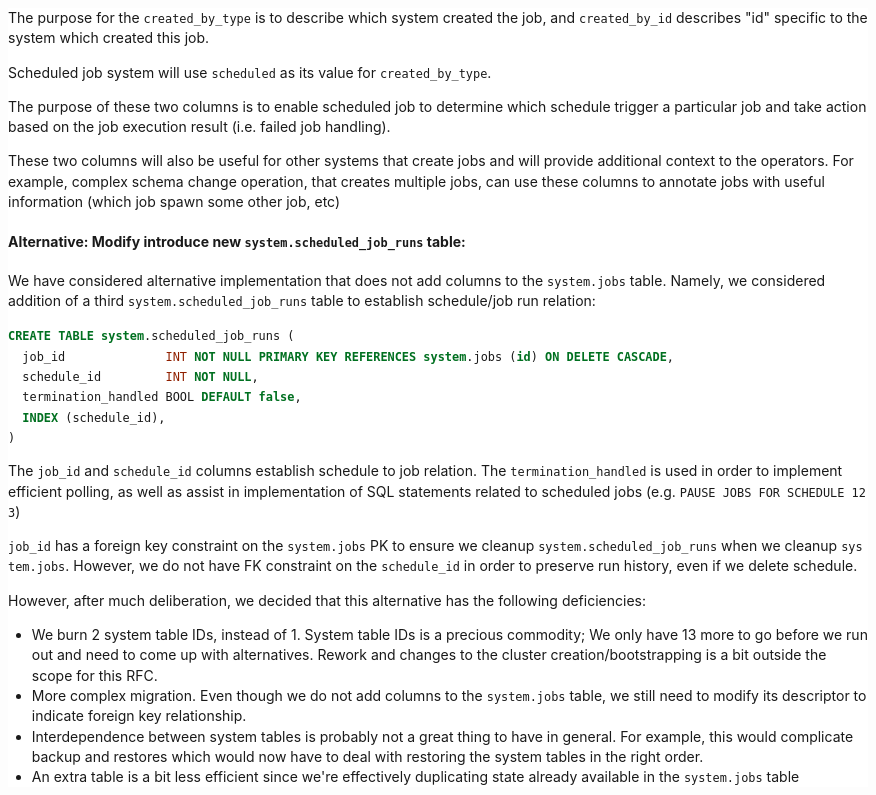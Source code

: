 The purpose for the `created_by_type` is to describe which system
created the job, and `created_by_id` describes "id" specific to the system
which created this job.

Scheduled job system will use `scheduled` as its value for `created_by_type`.

The purpose of these two columns is to enable scheduled job to determine
which schedule trigger a particular job and take action based on the job
execution result (i.e. failed job handling).

These two columns will also be useful for other systems that create jobs and will
provide additional context to the operators.  For example, complex schema change 
operation, that creates multiple jobs, can use these columns to annotate
jobs with useful information (which job spawn some other job, etc)


#### Alternative: Modify introduce new `system.scheduled_job_runs` table:

We have considered alternative implementation that does not add columns
to the `system.jobs` table.  Namely, we considered addition of a third
`system.scheduled_job_runs` table to establish schedule/job run relation:

```sql
CREATE TABLE system.scheduled_job_runs (
  job_id              INT NOT NULL PRIMARY KEY REFERENCES system.jobs (id) ON DELETE CASCADE,
  schedule_id         INT NOT NULL,
  termination_handled BOOL DEFAULT false,
  INDEX (schedule_id),
)
```

The `job_id` and `schedule_id` columns establish schedule to job relation.
The `termination_handled` is used in order to implement efficient polling,
as well as assist in implementation of SQL statements related
to scheduled jobs (e.g. `PAUSE JOBS FOR SCHEDULE 123`)

`job_id` has a foreign key constraint on the `system.jobs` PK to ensure
we cleanup `system.scheduled_job_runs` when we cleanup `system.jobs`.
However, we do not have FK constraint on the `schedule_id` in order
to preserve run history, even if we delete schedule.

However, after much deliberation, we decided that this alternative
has the following deficiencies:
  * We burn 2 system table IDs, instead of 1.  System table IDs is a precious
  commodity; We only have 13 more to go before we run out and need to 
  come up with alternatives.  Rework and changes to the cluster creation/bootstrapping
  is a bit outside the scope for this RFC.
  * More complex migration.  Even though we do not add columns to the `system.jobs`
  table, we still need to modify its descriptor to indicate foreign key relationship.
  * Interdependence between system tables is probably not a great thing to have
  in general.  For example, this would complicate backup and restores which would 
  now have to deal with restoring the system tables in the right order.
  * An extra table is a bit less efficient since we're effectively duplicating
  state already available in the `system.jobs` table
